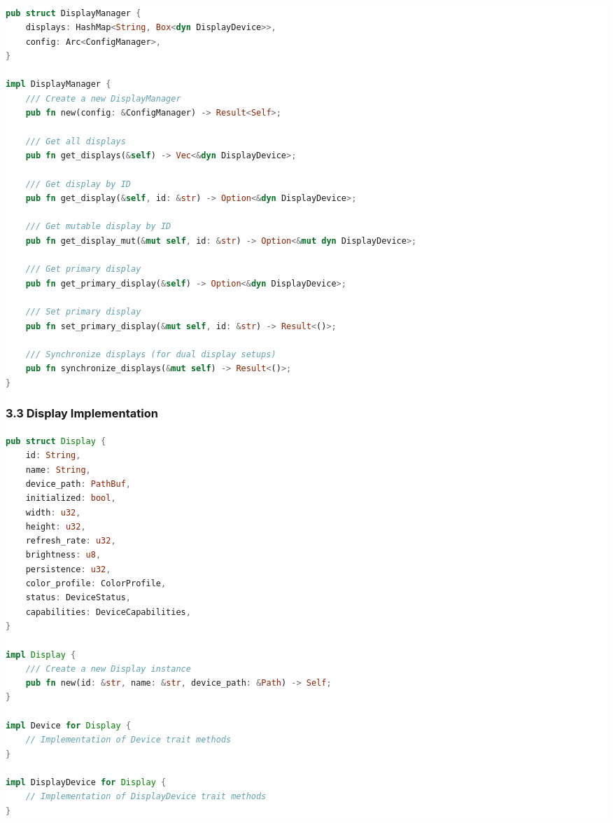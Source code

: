 ```rust
pub struct DisplayManager {
    displays: HashMap<String, Box<dyn DisplayDevice>>,
    config: Arc<ConfigManager>,
}

impl DisplayManager {
    /// Create a new DisplayManager
    pub fn new(config: &ConfigManager) -> Result<Self>;
    
    /// Get all displays
    pub fn get_displays(&self) -> Vec<&dyn DisplayDevice>;
    
    /// Get display by ID
    pub fn get_display(&self, id: &str) -> Option<&dyn DisplayDevice>;
    
    /// Get mutable display by ID
    pub fn get_display_mut(&mut self, id: &str) -> Option<&mut dyn DisplayDevice>;
    
    /// Get primary display
    pub fn get_primary_display(&self) -> Option<&dyn DisplayDevice>;
    
    /// Set primary display
    pub fn set_primary_display(&mut self, id: &str) -> Result<()>;
    
    /// Synchronize displays (for dual display setups)
    pub fn synchronize_displays(&mut self) -> Result<()>;
}
```

### 3.3 Display Implementation

```rust
pub struct Display {
    id: String,
    name: String,
    device_path: PathBuf,
    initialized: bool,
    width: u32,
    height: u32,
    refresh_rate: u32,
    brightness: u8,
    persistence: u32,
    color_profile: ColorProfile,
    status: DeviceStatus,
    capabilities: DeviceCapabilities,
}

impl Display {
    /// Create a new Display instance
    pub fn new(id: &str, name: &str, device_path: &Path) -> Self;
}

impl Device for Display {
    // Implementation of Device trait methods
}

impl DisplayDevice for Display {
    // Implementation of DisplayDevice trait methods
}
```
